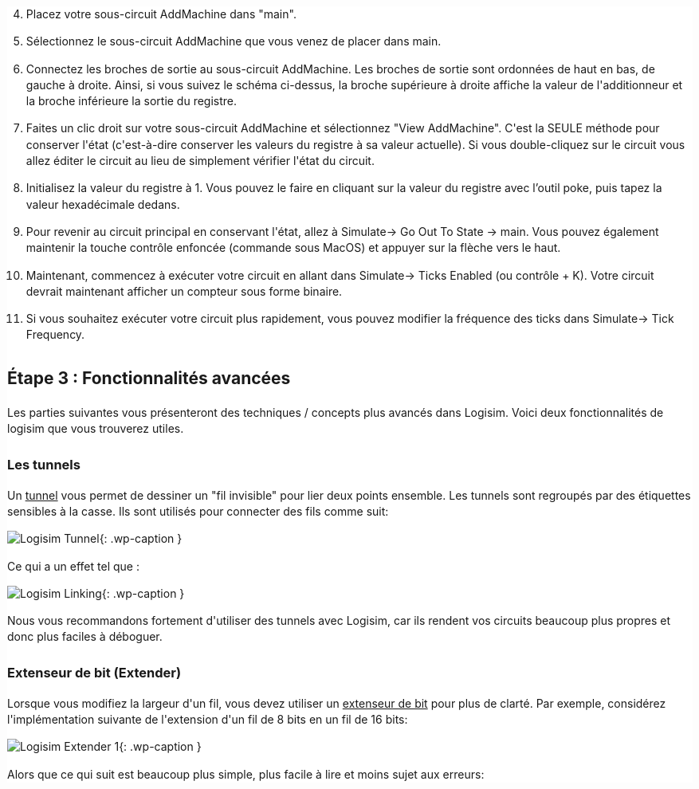 4. Placez votre sous-circuit AddMachine dans "main".

5. Sélectionnez le sous-circuit AddMachine que vous venez de placer dans main.

6. Connectez les broches de sortie au sous-circuit AddMachine. Les broches de sortie sont ordonnées de haut en bas, de gauche à droite. Ainsi, si vous suivez le schéma ci-dessus, la broche supérieure à droite affiche la valeur de l'additionneur et la broche inférieure la sortie du registre.

7. Faites un clic droit sur votre sous-circuit AddMachine et sélectionnez "View AddMachine". C'est la SEULE méthode pour conserver l'état (c'est-à-dire conserver les valeurs du registre à sa valeur actuelle). Si vous double-cliquez sur le circuit vous allez éditer le circuit au lieu de simplement vérifier l'état du circuit.

8. Initialisez la valeur du registre à 1. Vous pouvez le faire en cliquant sur la valeur du registre avec l’outil poke, puis tapez la valeur hexadécimale dedans.

9. Pour revenir au circuit principal en conservant l'état, allez à Simulate-> Go Out To State -> main. Vous pouvez également maintenir la touche contrôle enfoncée (commande sous MacOS) et appuyer sur la flèche vers le haut.

10. Maintenant, commencez à exécuter votre circuit en allant dans Simulate-> Ticks Enabled (ou contrôle + K). Votre circuit devrait maintenant afficher un compteur sous forme binaire.

11. Si vous souhaitez exécuter votre circuit plus rapidement, vous pouvez modifier la fréquence des ticks dans Simulate-> Tick Frequency.


## Étape 3 : Fonctionnalités avancées

Les parties suivantes vous présenteront des techniques / concepts plus avancés dans Logisim. Voici deux fonctionnalités de logisim que vous trouverez utiles.

### **Les tunnels**

Un [tunnel](http://www.cburch.com/logisim/docs/2.6.0/en/libs/base/tunnel.html) vous permet de dessiner un "fil invisible" pour lier deux points ensemble. Les tunnels sont regroupés par des étiquettes sensibles à la casse. Ils sont utilisés pour connecter des fils comme suit:

![Logisim Tunnel]({{site.baseurl}}/static_files/images/tunnels1.png){: .wp-caption }

Ce qui a un effet tel que :

![Logisim Linking]({{site.baseurl}}/static_files/images/tunnels2.png){: .wp-caption }

Nous vous recommandons fortement d'utiliser des tunnels avec Logisim, car ils rendent vos circuits beaucoup plus propres et donc plus faciles à déboguer.

### **Extenseur de bit (Extender)**

Lorsque vous modifiez la largeur d'un fil, vous devez utiliser un [extenseur de bit](http://www.cburch.com/logisim/docs/2.6.0/en/libs/base/extender.html) pour plus de clarté. Par exemple, considérez l'implémentation suivante de l'extension d'un fil de 8 bits en un fil de 16 bits:

![Logisim Extender 1]({{site.baseurl}}/static_files/images/extend1.png){: .wp-caption }

Alors que ce qui suit est beaucoup plus simple, plus facile à lire et moins sujet aux erreurs:
